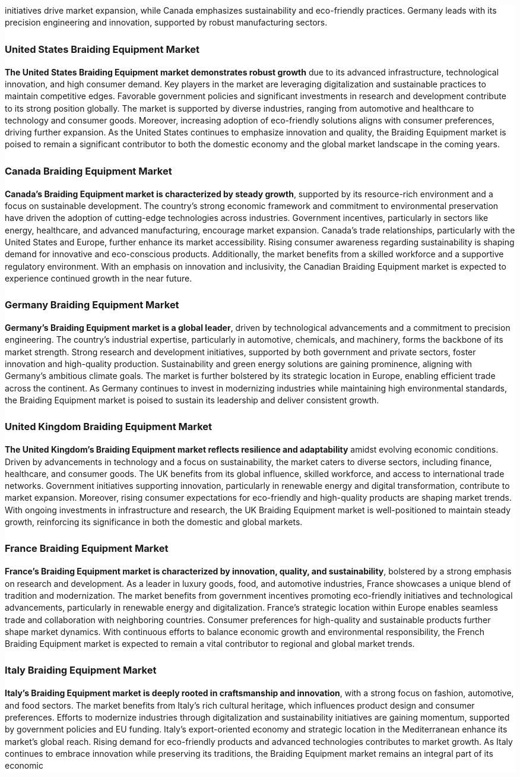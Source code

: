 initiatives drive market expansion, while Canada emphasizes sustainability and eco-friendly practices. Germany leads with its precision engineering and innovation, supported by robust manufacturing sectors.</span></em></p></blockquote><h3><strong>United States Braiding Equipment Market</strong></h3><p><strong>The United States Braiding Equipment market demonstrates robust growth</strong> due to its advanced infrastructure, technological innovation, and high consumer demand. Key players in the market are leveraging digitalization and sustainable practices to maintain competitive edges. Favorable government policies and significant investments in research and development contribute to its strong position globally. The market is supported by diverse industries, ranging from automotive and healthcare to technology and consumer goods. Moreover, increasing adoption of eco-friendly solutions aligns with consumer preferences, driving further expansion. As the United States continues to emphasize innovation and quality, the Braiding Equipment market is poised to remain a significant contributor to both the domestic economy and the global market landscape in the coming years.</p><h3><strong>Canada Braiding Equipment Market</strong></h3><p><strong>Canada&rsquo;s Braiding Equipment market is characterized by steady growth</strong>, supported by its resource-rich environment and a focus on sustainable development. The country&rsquo;s strong economic framework and commitment to environmental preservation have driven the adoption of cutting-edge technologies across industries. Government incentives, particularly in sectors like energy, healthcare, and advanced manufacturing, encourage market expansion. Canada&rsquo;s trade relationships, particularly with the United States and Europe, further enhance its market accessibility. Rising consumer awareness regarding sustainability is shaping demand for innovative and eco-conscious products. Additionally, the market benefits from a skilled workforce and a supportive regulatory environment. With an emphasis on innovation and inclusivity, the Canadian Braiding Equipment market is expected to experience continued growth in the near future.</p><h3><strong>Germany Braiding Equipment Market</strong></h3><p><strong>Germany&rsquo;s Braiding Equipment market is a global leader</strong>, driven by technological advancements and a commitment to precision engineering. The country&rsquo;s industrial expertise, particularly in automotive, chemicals, and machinery, forms the backbone of its market strength. Strong research and development initiatives, supported by both government and private sectors, foster innovation and high-quality production. Sustainability and green energy solutions are gaining prominence, aligning with Germany&rsquo;s ambitious climate goals. The market is further bolstered by its strategic location in Europe, enabling efficient trade across the continent. As Germany continues to invest in modernizing industries while maintaining high environmental standards, the Braiding Equipment market is poised to sustain its leadership and deliver consistent growth.</p><h3><strong>United Kingdom Braiding Equipment Market</strong></h3><p><strong>The United Kingdom&rsquo;s Braiding Equipment market reflects resilience and adaptability</strong> amidst evolving economic conditions. Driven by advancements in technology and a focus on sustainability, the market caters to diverse sectors, including finance, healthcare, and consumer goods. The UK benefits from its global influence, skilled workforce, and access to international trade networks. Government initiatives supporting innovation, particularly in renewable energy and digital transformation, contribute to market expansion. Moreover, rising consumer expectations for eco-friendly and high-quality products are shaping market trends. With ongoing investments in infrastructure and research, the UK Braiding Equipment market is well-positioned to maintain steady growth, reinforcing its significance in both the domestic and global markets.</p><h3><strong>France Braiding Equipment Market</strong></h3><p><strong>France&rsquo;s Braiding Equipment market is characterized by innovation, quality, and sustainability</strong>, bolstered by a strong emphasis on research and development. As a leader in luxury goods, food, and automotive industries, France showcases a unique blend of tradition and modernization. The market benefits from government incentives promoting eco-friendly initiatives and technological advancements, particularly in renewable energy and digitalization. France&rsquo;s strategic location within Europe enables seamless trade and collaboration with neighboring countries. Consumer preferences for high-quality and sustainable products further shape market dynamics. With continuous efforts to balance economic growth and environmental responsibility, the French Braiding Equipment market is expected to remain a vital contributor to regional and global market trends.</p><h3><strong>Italy Braiding Equipment Market</strong></h3><p><strong>Italy&rsquo;s Braiding Equipment market is deeply rooted in craftsmanship and innovation</strong>, with a strong focus on fashion, automotive, and food sectors. The market benefits from Italy&rsquo;s rich cultural heritage, which influences product design and consumer preferences. Efforts to modernize industries through digitalization and sustainability initiatives are gaining momentum, supported by government policies and EU funding. Italy&rsquo;s export-oriented economy and strategic location in the Mediterranean enhance its market&rsquo;s global reach. Rising demand for eco-friendly products and advanced technologies contributes to market growth. As Italy continues to embrace innovation while preserving its traditions, the Braiding Equipment market remains an integral part of its economic
